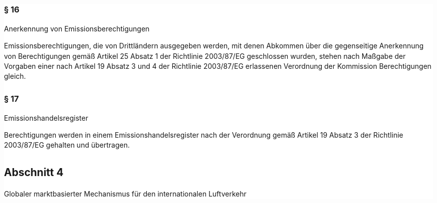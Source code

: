 <span id="BJNR147510011BJNE001702116.html"></span>

### § 16  
Anerkennung von Emissionsberechtigungen

<div>

<div class="jnhtml">

<div>

<div class="jurAbsatz">

Emissionsberechtigungen, die von Drittländern ausgegeben werden, mit
denen Abkommen über die gegenseitige Anerkennung von Berechtigungen
gemäß Artikel 25 Absatz 1 der Richtlinie 2003/87/EG geschlossen
wurden, stehen nach Maßgabe der Vorgaben einer nach Artikel 19 Absatz 3
und 4 der Richtlinie 2003/87/EG erlassenen Verordnung der Kommission
Berechtigungen gleich.

</div>

</div>

</div>

</div>

<span id="BJNR147510011BJNE001800000.html"></span>

### § 17  
Emissionshandelsregister

<div>

<div class="jnhtml">

<div>

<div class="jurAbsatz">

Berechtigungen werden in einem Emissionshandelsregister nach der
Verordnung gemäß Artikel 19 Absatz 3 der Richtlinie 2003/87/EG gehalten
und übertragen.

</div>

</div>

</div>

</div>

<span id="BJNR147510011BJNG000700116.html"></span>

## Abschnitt 4  
Globaler marktbasierter Mechanismus für den internationalen Luftverkehr

<span id="BJNR147510011BJNE001901116.html"></span>
